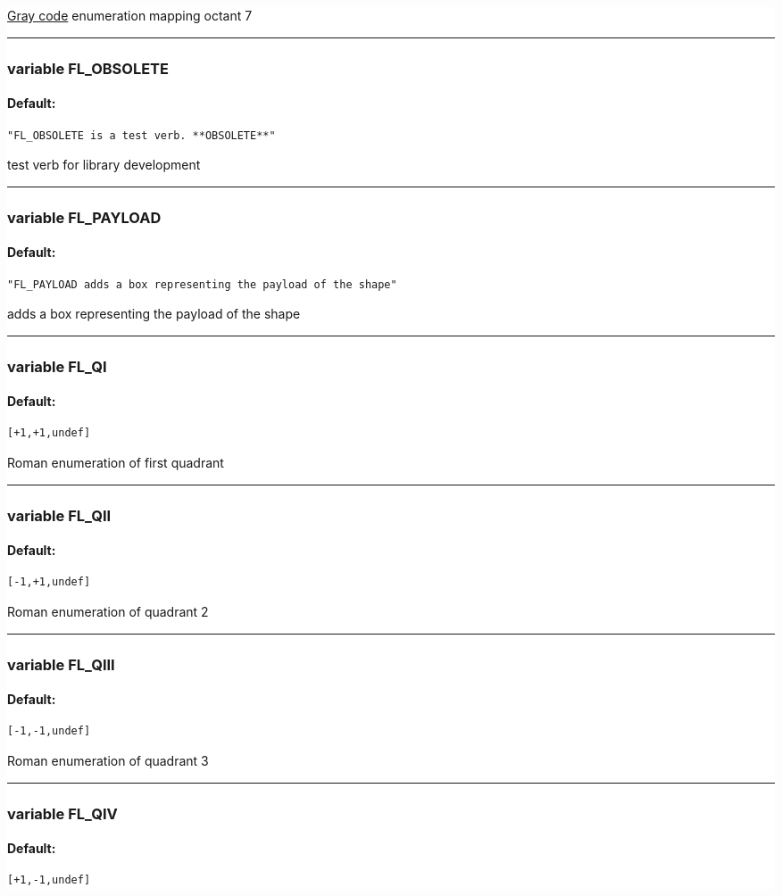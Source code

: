 [Gray code](https://en.wikipedia.org/wiki/Gray_code) enumeration mapping octant 7

---

### variable FL_OBSOLETE

__Default:__

    "FL_OBSOLETE is a test verb. **OBSOLETE**"

test verb for library development

---

### variable FL_PAYLOAD

__Default:__

    "FL_PAYLOAD adds a box representing the payload of the shape"

adds a box representing the payload of the shape

---

### variable FL_QI

__Default:__

    [+1,+1,undef]

Roman enumeration of first quadrant

---

### variable FL_QII

__Default:__

    [-1,+1,undef]

Roman enumeration of quadrant 2

---

### variable FL_QIII

__Default:__

    [-1,-1,undef]

Roman enumeration of quadrant 3

---

### variable FL_QIV

__Default:__

    [+1,-1,undef]
